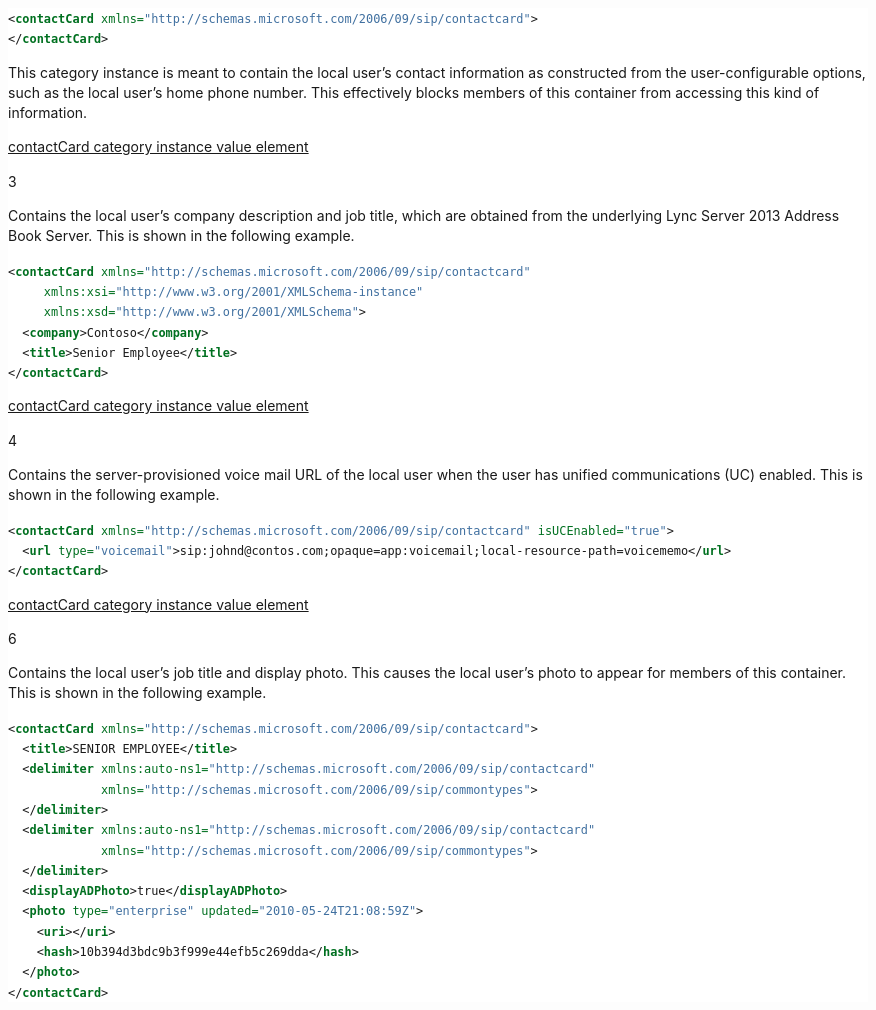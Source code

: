 ```XML
<contactCard xmlns="http://schemas.microsoft.com/2006/09/sip/contactcard">
</contactCard>
```

<p>This category instance is meant to contain the local user’s contact information as constructed from the user-configurable options, such as the local user’s home phone number. This effectively blocks members of this container from accessing this kind of information.</p></td>
</tr>
<tr class="even">
<td><p><a href="contactcard-category-instance-value-element.md">contactCard category instance value element</a></p></td>
<td><p>3</p></td>
<td><p>Contains the local user’s company description and job title, which are obtained from the underlying Lync Server 2013 Address Book Server. This is shown in the following example.</p>

```XML
<contactCard xmlns="http://schemas.microsoft.com/2006/09/sip/contactcard"
     xmlns:xsi="http://www.w3.org/2001/XMLSchema-instance"
     xmlns:xsd="http://www.w3.org/2001/XMLSchema">
  <company>Contoso</company>
  <title>Senior Employee</title>
</contactCard>
```

</td>
</tr>
<tr class="odd">
<td><p><a href="contactcard-category-instance-value-element.md">contactCard category instance value element</a></p></td>
<td><p>4</p></td>
<td><p>Contains the server-provisioned voice mail URL of the local user when the user has unified communications (UC) enabled. This is shown in the following example.</p>

```XML
<contactCard xmlns="http://schemas.microsoft.com/2006/09/sip/contactcard" isUCEnabled="true">
  <url type="voicemail">sip:johnd@contos.com;opaque=app:voicemail;local-resource-path=voicememo</url>
</contactCard>
```

</td>
</tr>
<tr class="even">
<td><p><a href="contactcard-category-instance-value-element.md">contactCard category instance value element</a></p></td>
<td><p>6</p></td>
<td><p>Contains the local user’s job title and display photo. This causes the local user’s photo to appear for members of this container. This is shown in the following example.</p>

```XML
<contactCard xmlns="http://schemas.microsoft.com/2006/09/sip/contactcard">
  <title>SENIOR EMPLOYEE</title>
  <delimiter xmlns:auto-ns1="http://schemas.microsoft.com/2006/09/sip/contactcard" 
             xmlns="http://schemas.microsoft.com/2006/09/sip/commontypes">
  </delimiter>
  <delimiter xmlns:auto-ns1="http://schemas.microsoft.com/2006/09/sip/contactcard" 
             xmlns="http://schemas.microsoft.com/2006/09/sip/commontypes">
  </delimiter>
  <displayADPhoto>true</displayADPhoto>
  <photo type="enterprise" updated="2010-05-24T21:08:59Z">
    <uri></uri>
    <hash>10b394d3bdc9b3f999e44efb5c269dda</hash>
  </photo>
</contactCard>
```
